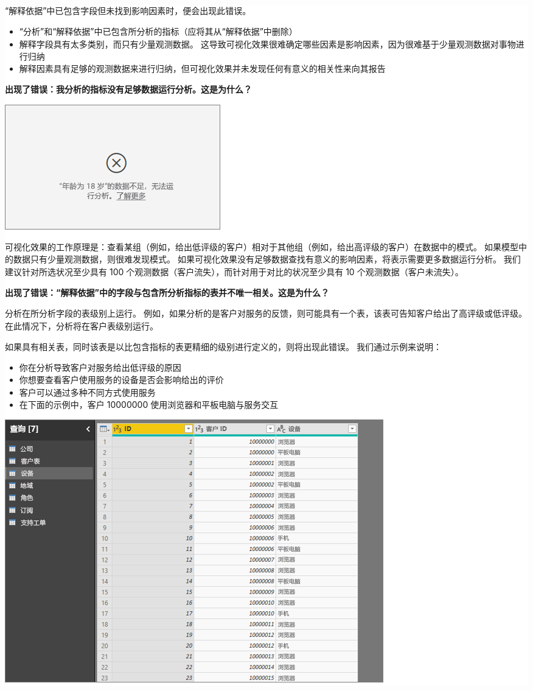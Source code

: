 
“解释依据”中已包含字段但未找到影响因素时，便会出现此错误。   
- “分析”和“解释依据”中已包含所分析的指标（应将其从“解释依据”中删除） 
- 解释字段具有太多类别，而只有少量观测数据。 这导致可视化效果很难确定哪些因素是影响因素，因为很难基于少量观测数据对事物进行归纳 
- 解释因素具有足够的观测数据来进行归纳，但可视化效果并未发现任何有意义的相关性来向其报告 
 
**出现了错误：我分析的指标没有足够数据运行分析。这是为什么？**  

![错误 - 数据不充足](media/power-bi-visualization-influencers/power-bi-not-enough-data.png)

可视化效果的工作原理是：查看某组（例如，给出低评级的客户）相对于其他组（例如，给出高评级的客户）在数据中的模式。 如果模型中的数据只有少量观测数据，则很难发现模式。 如果可视化效果没有足够数据查找有意义的影响因素，将表示需要更多数据运行分析。 我们建议针对所选状况至少具有 100 个观测数据（客户流失），而针对用于对比的状况至少具有 10 个观测数据（客户未流失）。  
 
**出现了错误：“解释依据”中的字段与包含所分析指标的表并不唯一相关。这是为什么？**  
 
分析在所分析字段的表级别上运行。 例如，如果分析的是客户对服务的反馈，则可能具有一个表，该表可告知客户给出了高评级或低评级。 在此情况下，分析将在客户表级别运行。 

如果具有相关表，同时该表是以比包含指标的表更精细的级别进行定义的，则将出现此错误。 我们通过示例来说明： 
 
- 你在分析导致客户对服务给出低评级的原因 
- 你想要查看客户使用服务的设备是否会影响给出的评价 
- 客户可以通过多种不同方式使用服务   
- 在下面的示例中，客户 10000000 使用浏览器和平板电脑与服务交互 

![错误 - 如果具有相关表，同时该表是以比包含指标的表更精细的级别进行定义的](media/power-bi-visualization-influencers/power-bi-error2.png)
